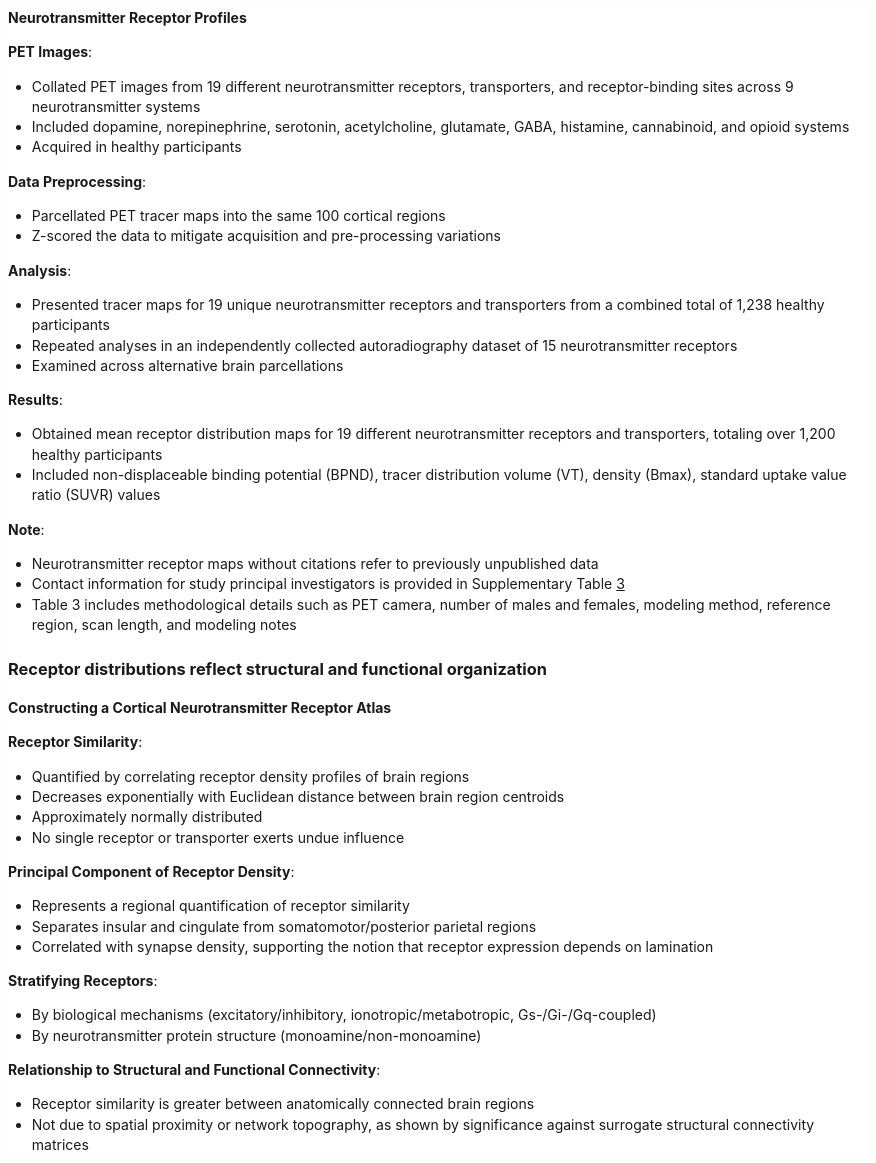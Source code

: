 **Neurotransmitter Receptor Profiles**

**PET Images**:
- Collated PET images from 19 different neurotransmitter receptors, transporters, and receptor-binding sites across 9 neurotransmitter systems
- Included dopamine, norepinephrine, serotonin, acetylcholine, glutamate, GABA, histamine, cannabinoid, and opioid systems
- Acquired in healthy participants

**Data Preprocessing**:
- Parcellated PET tracer maps into the same 100 cortical regions
- Z-scored the data to mitigate acquisition and pre-processing variations

**Analysis**:
- Presented tracer maps for 19 unique neurotransmitter receptors and transporters from a combined total of 1,238 healthy participants
- Repeated analyses in an independently collected autoradiography dataset of 15 neurotransmitter receptors
- Examined across alternative brain parcellations

**Results**:
- Obtained mean receptor distribution maps for 19 different neurotransmitter receptors and transporters, totaling over 1,200 healthy participants
- Included non-displaceable binding potential (BPND), tracer distribution volume (VT), density (Bmax), standard uptake value ratio (SUVR) values

**Note**:
- Neurotransmitter receptor maps without citations refer to previously unpublished data
- Contact information for study principal investigators is provided in Supplementary Table [3](https://www.nature.com/articles/s41593-022-01186-3#MOESM3)
- Table 3 includes methodological details such as PET camera, number of males and females, modeling method, reference region, scan length, and modeling notes

### Receptor distributions reflect structural and functional organization

**Constructing a Cortical Neurotransmitter Receptor Atlas**

**Receptor Similarity**:
- Quantified by correlating receptor density profiles of brain regions
- Decreases exponentially with Euclidean distance between brain region centroids
- Approximately normally distributed
- No single receptor or transporter exerts undue influence

**Principal Component of Receptor Density**:
- Represents a regional quantification of receptor similarity
- Separates insular and cingulate from somatomotor/posterior parietal regions
- Correlated with synapse density, supporting the notion that receptor expression depends on lamination

**Stratifying Receptors**:
- By biological mechanisms (excitatory/inhibitory, ionotropic/metabotropic, Gs-/Gi-/Gq-coupled)
- By neurotransmitter protein structure (monoamine/non-monoamine)

**Relationship to Structural and Functional Connectivity**:
- Receptor similarity is greater between anatomically connected brain regions
- Not due to spatial proximity or network topography, as shown by significance against surrogate structural connectivity matrices
